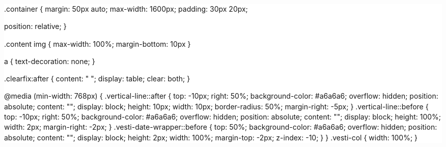 .container {
  margin: 50px auto;
  max-width: 1600px;
  padding: 30px 20px;

  position: relative;
}

.content img {
  max-width: 100%;
  margin-bottom: 10px
}
  
a {
  text-decoration: none;
}
  
.clearfix:after {
  content: " ";
  display: table;
  clear: both;
} 

@media (min-width: 768px) {
  .vertical-line::after {
    top: -10px;
    right: 50%;
    background-color: #a6a6a6;
    overflow: hidden;
    position: absolute;
    content: "";
    display: block;
    height: 10px;
    width: 10px;
    border-radius: 50%;
    margin-right: -5px;
  }
  .vertical-line::before {
    top: -10px;
    right: 50%;
    background-color: #a6a6a6;
    overflow: hidden;
    position: absolute;
    content: "";
    display: block;
    height: 100%;
    width: 2px;
    margin-right: -2px;
  }
  .vesti-date-wrapper::before {
    top: 50%;
    background-color: #a6a6a6;
    overflow: hidden;
    position: absolute;
    content: "";
    display: block;
    height: 2px;
    width: 100%;
    margin-top: -2px;
    z-index: -10;
  }
}
.vesti-col {
  width: 100%;
}

